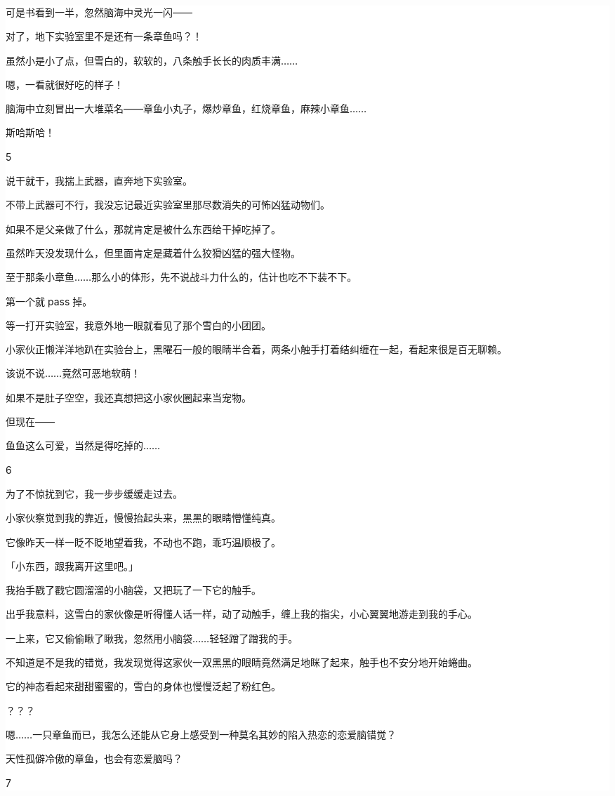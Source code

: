 可是书看到一半，忽然脑海中灵光一闪——

对了，地下实验室里不是还有一条章鱼吗？！

虽然小是小了点，但雪白的，软软的，八条触手长长的肉质丰满……

嗯，一看就很好吃的样子！

脑海中立刻冒出一大堆菜名——章鱼小丸子，爆炒章鱼，红烧章鱼，麻辣小章鱼……

斯哈斯哈！

5

说干就干，我揣上武器，直奔地下实验室。

不带上武器可不行，我没忘记最近实验室里那尽数消失的可怖凶猛动物们。

如果不是父亲做了什么，那就肯定是被什么东西给干掉吃掉了。

虽然昨天没发现什么，但里面肯定是藏着什么狡猾凶猛的强大怪物。

至于那条小章鱼……那么小的体形，先不说战斗力什么的，估计也吃不下装不下。

第一个就 pass 掉。

等一打开实验室，我意外地一眼就看见了那个雪白的小团团。

小家伙正懒洋洋地趴在实验台上，黑曜石一般的眼睛半合着，两条小触手打着结纠缠在一起，看起来很是百无聊赖。

该说不说……竟然可恶地软萌！

如果不是肚子空空，我还真想把这小家伙圈起来当宠物。

但现在——

鱼鱼这么可爱，当然是得吃掉的……

6

为了不惊扰到它，我一步步缓缓走过去。

小家伙察觉到我的靠近，慢慢抬起头来，黑黑的眼睛懵懂纯真。

它像昨天一样一眨不眨地望着我，不动也不跑，乖巧温顺极了。

「小东西，跟我离开这里吧。」

我抬手戳了戳它圆溜溜的小脑袋，又把玩了一下它的触手。

出乎我意料，这雪白的家伙像是听得懂人话一样，动了动触手，缠上我的指尖，小心翼翼地游走到我的手心。

一上来，它又偷偷瞅了瞅我，忽然用小脑袋……轻轻蹭了蹭我的手。

不知道是不是我的错觉，我发现觉得这家伙一双黑黑的眼睛竟然满足地眯了起来，触手也不安分地开始蜷曲。

它的神态看起来甜甜蜜蜜的，雪白的身体也慢慢泛起了粉红色。

？？？

嗯……一只章鱼而已，我怎么还能从它身上感受到一种莫名其妙的陷入热恋的恋爱脑错觉？

天性孤僻冷傲的章鱼，也会有恋爱脑吗？

7
